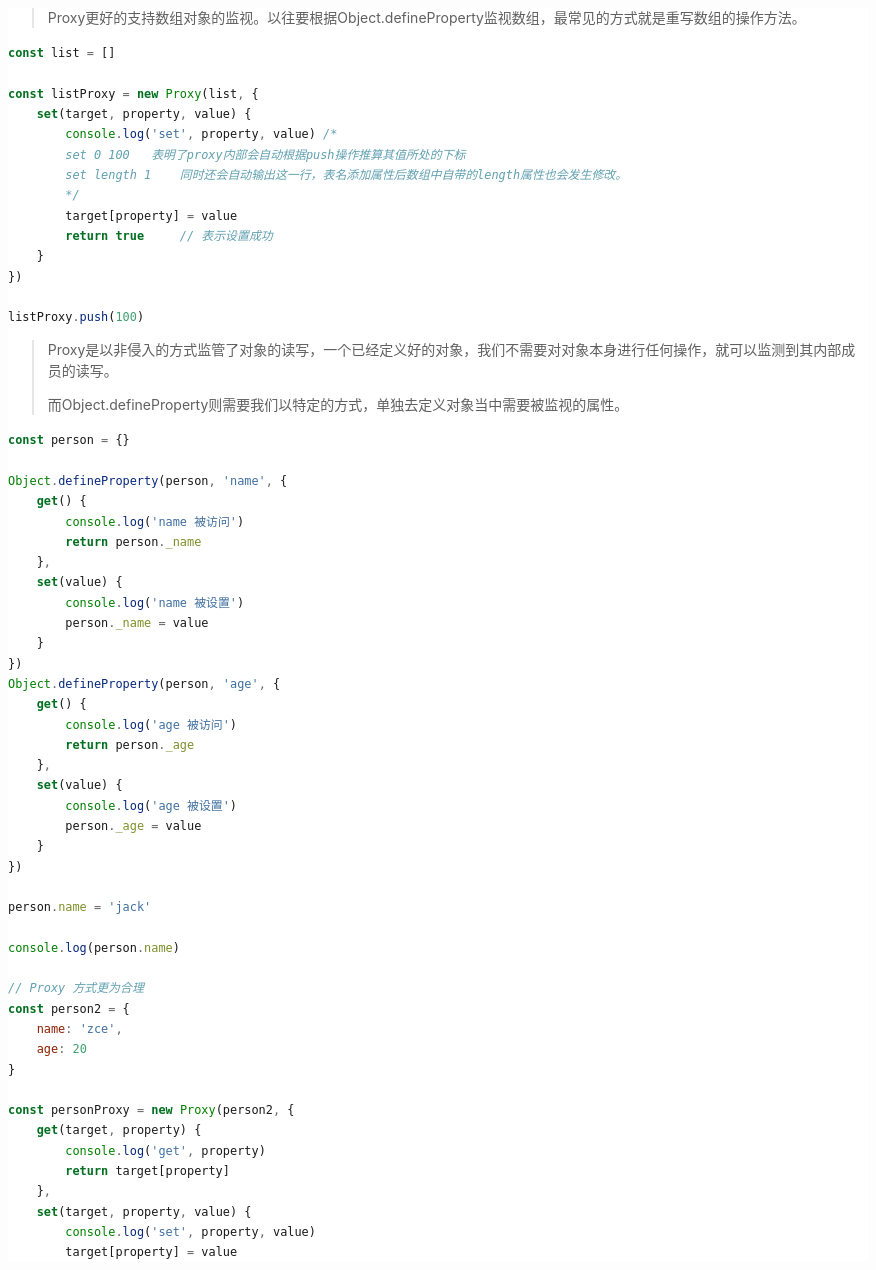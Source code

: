 > Proxy更好的支持数组对象的监视。以往要根据Object.defineProperty监视数组，最常见的方式就是重写数组的操作方法。

```javascript
const list = []

const listProxy = new Proxy(list, {
    set(target, property, value) {
        console.log('set', property, value) /*
        set 0 100   表明了proxy内部会自动根据push操作推算其值所处的下标
        set length 1    同时还会自动输出这一行，表名添加属性后数组中自带的length属性也会发生修改。
        */
        target[property] = value
        return true     // 表示设置成功
    }
})

listProxy.push(100)
```

> Proxy是以非侵入的方式监管了对象的读写，一个已经定义好的对象，我们不需要对对象本身进行任何操作，就可以监测到其内部成员的读写。
>
> 而Object.defineProperty则需要我们以特定的方式，单独去定义对象当中需要被监视的属性。

```javascript
const person = {}

Object.defineProperty(person, 'name', {
    get() {
        console.log('name 被访问')
        return person._name
    },
    set(value) {
        console.log('name 被设置')
        person._name = value
    }
})
Object.defineProperty(person, 'age', {
    get() {
        console.log('age 被访问')
        return person._age
    },
    set(value) {
        console.log('age 被设置')
        person._age = value
    }
})

person.name = 'jack'

console.log(person.name)

// Proxy 方式更为合理
const person2 = {
    name: 'zce',
    age: 20
}

const personProxy = new Proxy(person2, {
    get(target, property) {
        console.log('get', property)
        return target[property]
    },
    set(target, property, value) {
        console.log('set', property, value)
        target[property] = value
```